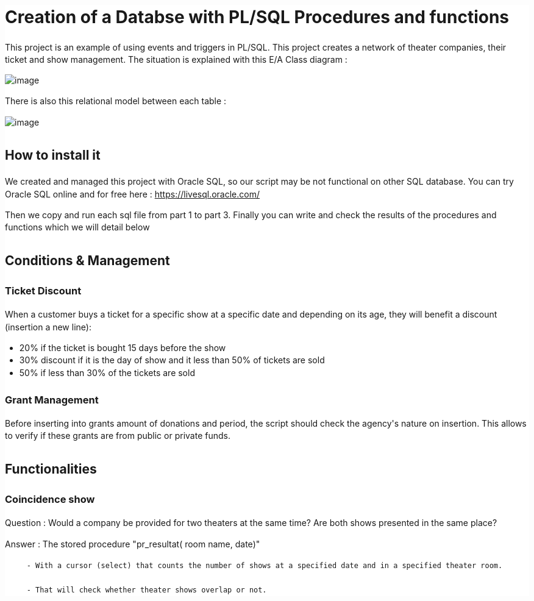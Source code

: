 # Creation of a Databse with PL/SQL Procedures and functions

This project is an example of using events and triggers in PL/SQL. 
This project creates a network of theater companies, their ticket and show management. The situation is explained with this E/A Class diagram :

<img width="1091" alt="image" src="https://user-images.githubusercontent.com/75072085/165896180-81dd1d0a-e24f-48c3-afa0-c44f866e3ad8.png">

There is also this relational model between each table : 

<img width="1147" alt="image" src="https://user-images.githubusercontent.com/75072085/165898656-2d5948b0-be56-48c1-b6cc-e465681b8b5a.png">


## How to install it

We created and managed this project with Oracle SQL, so our script may be not functional on other SQL database.
You can try Oracle SQL online and for free here : https://livesql.oracle.com/

Then we copy and run each sql file from part 1 to part 3.
Finally you can write and check the results of the procedures and functions which we will detail below 

## Conditions & Management
### Ticket Discount
When a customer buys a ticket for a specific show at a specific date and depending on its age, they will benefit a discount (insertion a new line):

- 20% if the ticket is bought 15 days before the show
- 30% discount if it is the day of show and it less than 50% of tickets are sold
- 50% if less than 30% of the tickets are sold

### Grant Management
Before inserting into grants amount of donations and period, the script should check the agency's nature on insertion. 
This allows to verify if these grants are from public or private funds.

## Functionalities

### Coincidence show

Question : Would a company be provided for two theaters at the same time? Are both shows presented in the same place?

Answer : The stored procedure "pr_resultat( room name, date)"

         - With a cursor (select) that counts the number of shows at a specified date and in a specified theater room.
         
         - That will check whether theater shows overlap or not.

